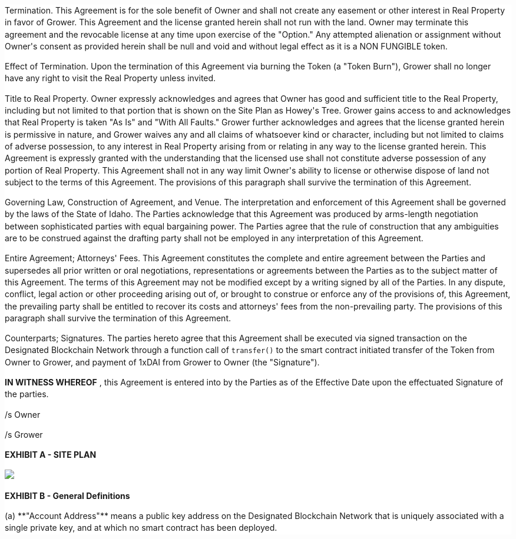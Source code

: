 Termination. This Agreement is for the sole benefit of Owner and shall not create any easement or other interest in Real Property in favor of Grower. This Agreement and the license granted herein shall not run with the land. Owner may terminate this agreement and the revocable license at any time upon exercise of the &quot;Option.&quot; Any attempted alienation or assignment without Owner&#39;s consent as provided herein shall be null and void and without legal effect as it is a NON FUNGIBLE token.

Effect of Termination. Upon the termination of this Agreement via burning the Token (a &quot;Token Burn&quot;), Grower shall no longer have any right to visit the Real Property unless invited.

Title to Real Property. Owner expressly acknowledges and agrees that Owner has good and sufficient title to the Real Property, including but not limited to that portion that is shown on the Site Plan as Howey&#39;s Tree. Grower gains access to and acknowledges that Real Property is taken &quot;As Is&quot; and &quot;With All Faults.&quot; Grower further acknowledges and agrees that the license granted herein is permissive in nature, and Grower waives any and all claims of whatsoever kind or character, including but not limited to claims of adverse possession, to any interest in Real Property arising from or relating in any way to the license granted herein. This Agreement is expressly granted with the understanding that the licensed use shall not constitute adverse possession of any portion of Real Property. This Agreement shall not in any way limit Owner&#39;s ability to license or otherwise dispose of land not subject to the terms of this Agreement. The provisions of this paragraph shall survive the termination of this Agreement.

Governing Law, Construction of Agreement, and Venue. The interpretation and enforcement of this Agreement shall be governed by the laws of the State of Idaho. The Parties acknowledge that this Agreement was produced by arms-length negotiation between sophisticated parties with equal bargaining power. The Parties agree that the rule of construction that any ambiguities are to be construed against the drafting party shall not be employed in any interpretation of this Agreement.

Entire Agreement; Attorneys&#39; Fees. This Agreement constitutes the complete and entire agreement between the Parties and supersedes all prior written or oral negotiations, representations or agreements between the Parties as to the subject matter of this Agreement. The terms of this Agreement may not be modified except by a writing signed by all of the Parties. In any dispute, conflict, legal action or other proceeding arising out of, or brought to construe or enforce any of the provisions of, this Agreement, the prevailing party shall be entitled to recover its costs and attorneys&#39; fees from the non-prevailing party. The provisions of this paragraph shall survive the termination of this Agreement.

Counterparts; Signatures. The parties hereto agree that this Agreement shall be executed via signed transaction on the Designated Blockchain Network through a function call of `transfer()` to the smart contract initiated transfer of the Token from Owner to Grower, and payment of 1xDAI from Grower to Owner (the &quot;Signature&quot;).

**IN WITNESS WHEREOF** , this Agreement is entered into by the Parties as of the Effective Date upon the effectuated Signature of the parties.

/s Owner

/s Grower

**EXHIBIT A - SITE PLAN**

![](RackMultipart20210623-4-19zw34c_html_8826902ba2f9a424.png)

**EXHIBIT B - General Definitions**

(a) \*\*&quot;Account Address&quot;\*\* means a public key address on the Designated Blockchain Network that is uniquely associated with a single private key, and at which no smart contract has been deployed.
